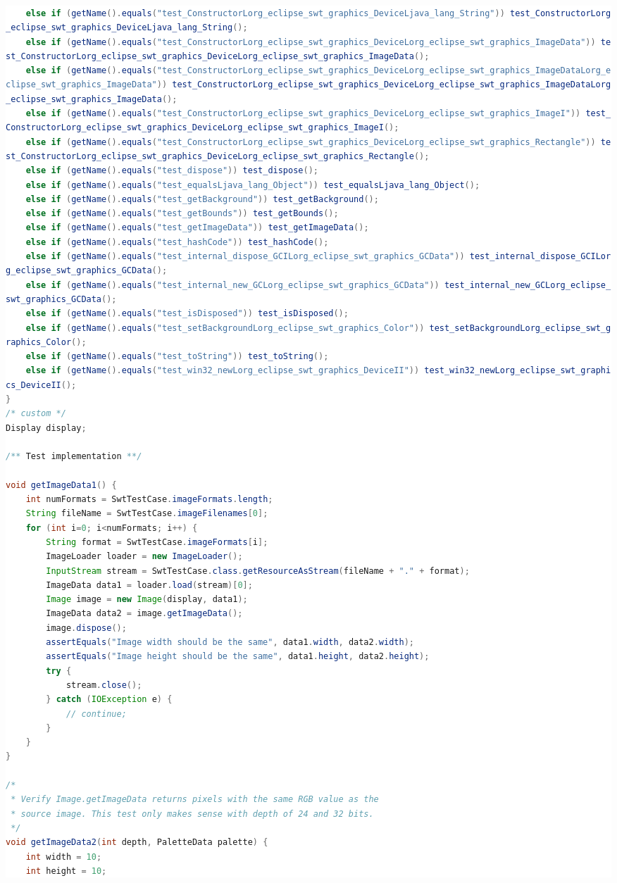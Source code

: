 ```java
	else if (getName().equals("test_ConstructorLorg_eclipse_swt_graphics_DeviceLjava_lang_String")) test_ConstructorLorg_eclipse_swt_graphics_DeviceLjava_lang_String();
	else if (getName().equals("test_ConstructorLorg_eclipse_swt_graphics_DeviceLorg_eclipse_swt_graphics_ImageData")) test_ConstructorLorg_eclipse_swt_graphics_DeviceLorg_eclipse_swt_graphics_ImageData();
	else if (getName().equals("test_ConstructorLorg_eclipse_swt_graphics_DeviceLorg_eclipse_swt_graphics_ImageDataLorg_eclipse_swt_graphics_ImageData")) test_ConstructorLorg_eclipse_swt_graphics_DeviceLorg_eclipse_swt_graphics_ImageDataLorg_eclipse_swt_graphics_ImageData();
	else if (getName().equals("test_ConstructorLorg_eclipse_swt_graphics_DeviceLorg_eclipse_swt_graphics_ImageI")) test_ConstructorLorg_eclipse_swt_graphics_DeviceLorg_eclipse_swt_graphics_ImageI();
	else if (getName().equals("test_ConstructorLorg_eclipse_swt_graphics_DeviceLorg_eclipse_swt_graphics_Rectangle")) test_ConstructorLorg_eclipse_swt_graphics_DeviceLorg_eclipse_swt_graphics_Rectangle();
	else if (getName().equals("test_dispose")) test_dispose();
	else if (getName().equals("test_equalsLjava_lang_Object")) test_equalsLjava_lang_Object();
	else if (getName().equals("test_getBackground")) test_getBackground();
	else if (getName().equals("test_getBounds")) test_getBounds();
	else if (getName().equals("test_getImageData")) test_getImageData();
	else if (getName().equals("test_hashCode")) test_hashCode();
	else if (getName().equals("test_internal_dispose_GCILorg_eclipse_swt_graphics_GCData")) test_internal_dispose_GCILorg_eclipse_swt_graphics_GCData();
	else if (getName().equals("test_internal_new_GCLorg_eclipse_swt_graphics_GCData")) test_internal_new_GCLorg_eclipse_swt_graphics_GCData();
	else if (getName().equals("test_isDisposed")) test_isDisposed();
	else if (getName().equals("test_setBackgroundLorg_eclipse_swt_graphics_Color")) test_setBackgroundLorg_eclipse_swt_graphics_Color();
	else if (getName().equals("test_toString")) test_toString();
	else if (getName().equals("test_win32_newLorg_eclipse_swt_graphics_DeviceII")) test_win32_newLorg_eclipse_swt_graphics_DeviceII();
}
/* custom */
Display display;

/** Test implementation **/

void getImageData1() {
	int numFormats = SwtTestCase.imageFormats.length;
	String fileName = SwtTestCase.imageFilenames[0];
	for (int i=0; i<numFormats; i++) {
		String format = SwtTestCase.imageFormats[i];
		ImageLoader loader = new ImageLoader();
		InputStream stream = SwtTestCase.class.getResourceAsStream(fileName + "." + format);
		ImageData data1 = loader.load(stream)[0];
		Image image = new Image(display, data1);
		ImageData data2 = image.getImageData();
		image.dispose();
		assertEquals("Image width should be the same", data1.width, data2.width);
		assertEquals("Image height should be the same", data1.height, data2.height);
		try {
			stream.close();
		} catch (IOException e) {
			// continue;
		}
	}
}

/*
 * Verify Image.getImageData returns pixels with the same RGB value as the
 * source image. This test only makes sense with depth of 24 and 32 bits.
 */
void getImageData2(int depth, PaletteData palette) {
	int width = 10;
	int height = 10;
```